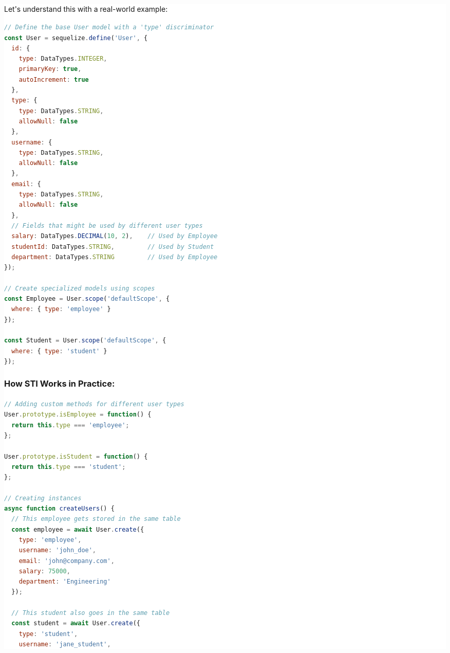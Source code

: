 Let's understand this with a real-world example:

```javascript
// Define the base User model with a 'type' discriminator
const User = sequelize.define('User', {
  id: {
    type: DataTypes.INTEGER,
    primaryKey: true,
    autoIncrement: true
  },
  type: {
    type: DataTypes.STRING,
    allowNull: false
  },
  username: {
    type: DataTypes.STRING,
    allowNull: false
  },
  email: {
    type: DataTypes.STRING,
    allowNull: false
  },
  // Fields that might be used by different user types
  salary: DataTypes.DECIMAL(10, 2),    // Used by Employee
  studentId: DataTypes.STRING,         // Used by Student
  department: DataTypes.STRING         // Used by Employee
});

// Create specialized models using scopes
const Employee = User.scope('defaultScope', {
  where: { type: 'employee' }
});

const Student = User.scope('defaultScope', {
  where: { type: 'student' }
});
```

### How STI Works in Practice:

```javascript
// Adding custom methods for different user types
User.prototype.isEmployee = function() {
  return this.type === 'employee';
};

User.prototype.isStudent = function() {
  return this.type === 'student';
};

// Creating instances
async function createUsers() {
  // This employee gets stored in the same table
  const employee = await User.create({
    type: 'employee',
    username: 'john_doe',
    email: 'john@company.com',
    salary: 75000,
    department: 'Engineering'
  });
  
  // This student also goes in the same table
  const student = await User.create({
    type: 'student',
    username: 'jane_student',
```